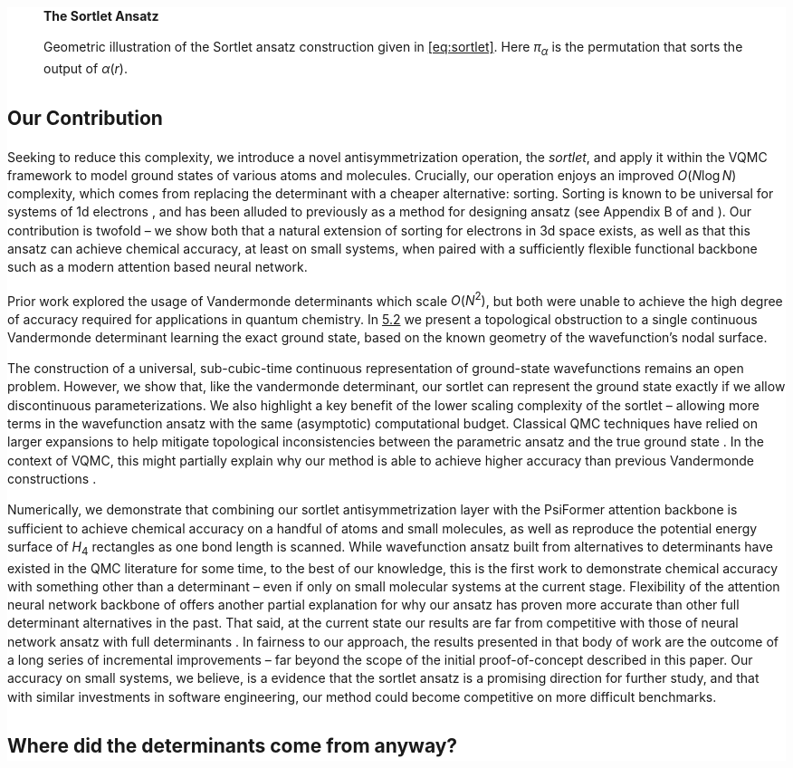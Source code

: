 <figure>
<p><strong>The Sortlet Ansatz</strong></p>
<figcaption>Geometric illustration of the Sortlet ansatz construction given in <a href="#eq:sortlet" data-reference-type="ref+Label" data-reference="eq:sortlet">[eq:sortlet]</a>. Here <span class="math inline"><em>π</em><sub><em>α</em></sub></span> is the permutation that sorts the output of <span class="math inline"><em>α</em>(<em>r</em>)</span>.</figcaption>
</figure>

## Our Contribution

Seeking to reduce this complexity, we introduce a novel antisymmetrization operation, the *sortlet*, and apply it within the VQMC framework to model ground states of various atoms and molecules. Crucially, our operation enjoys an improved $`O(N\log N)`$ complexity, which comes from replacing the determinant with a cheaper alternative: sorting. Sorting is known to be universal for systems of 1d electrons , and has been alluded to previously as a method for designing ansatz (see Appendix B of and ). Our contribution is twofold – we show both that a natural extension of sorting for electrons in 3d space exists, as well as that this ansatz can achieve chemical accuracy, at least on small systems, when paired with a sufficiently flexible functional backbone such as a modern attention based neural network.

Prior work explored the usage of Vandermonde determinants which scale $`O(N^2)`$, but both were unable to achieve the high degree of accuracy required for applications in quantum chemistry. In <a href="#sec:comparison" data-reference-type="ref+Label" data-reference="sec:comparison">5.2</a> we present a topological obstruction to a single continuous Vandermonde determinant learning the exact ground state, based on the known geometry of the wavefunction’s nodal surface.

The construction of a universal, sub-cubic-time continuous representation of ground-state wavefunctions remains an open problem. However, we show that, like the vandermonde determinant, our sortlet can represent the ground state exactly if we allow discontinuous parameterizations. We also highlight a key benefit of the lower scaling complexity of the sortlet – allowing more terms in the wavefunction ansatz with the same (asymptotic) computational budget. Classical QMC techniques have relied on larger expansions to help mitigate topological inconsistencies between the parametric ansatz and the true ground state . In the context of VQMC, this might partially explain why our method is able to achieve higher accuracy than previous Vandermonde constructions .

Numerically, we demonstrate that combining our sortlet antisymmetrization layer with the PsiFormer attention backbone is sufficient to achieve chemical accuracy on a handful of atoms and small molecules, as well as reproduce the potential energy surface of $`H_4`$ rectangles as one bond length is scanned. While wavefunction ansatz built from alternatives to determinants have existed in the QMC literature for some time, to the best of our knowledge, this is the first work to demonstrate chemical accuracy with something other than a determinant – even if only on small molecular systems at the current stage. Flexibility of the attention neural network backbone of offers another partial explanation for why our ansatz has proven more accurate than other full determinant alternatives in the past. That said, at the current state our results are far from competitive with those of neural network ansatz with full determinants . In fairness to our approach, the results presented in that body of work are the outcome of a long series of incremental improvements – far beyond the scope of the initial proof-of-concept described in this paper. Our accuracy on small systems, we believe, is a evidence that the sortlet ansatz is a promising direction for further study, and that with similar investments in software engineering, our method could become competitive on more difficult benchmarks.

## Where did the determinants come from anyway?
